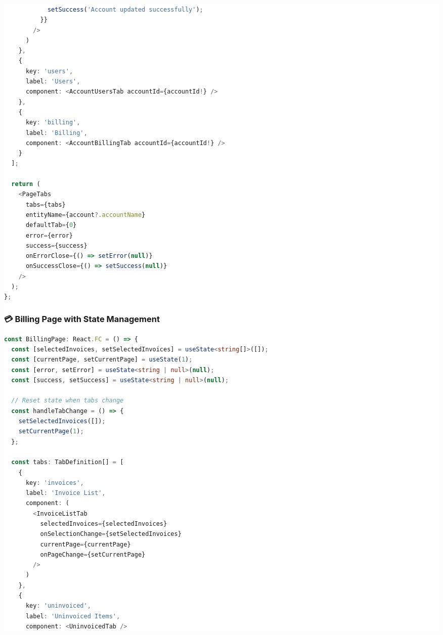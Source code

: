 ```typescript
            setSuccess('Account updated successfully');
          }}
        />
      )
    },
    {
      key: 'users',
      label: 'Users',
      component: <AccountUsersTab accountId={accountId!} />
    },
    {
      key: 'billing',
      label: 'Billing',
      component: <AccountBillingTab accountId={accountId!} />
    }
  ];

  return (
    <PageTabs
      tabs={tabs}
      entityName={account?.accountName}
      defaultTab={0}
      error={error}
      success={success}
      onErrorClose={() => setError(null)}
      onSuccessClose={() => setSuccess(null)}
    />
  );
};
```

### 💳 Billing Page with State Management

```typescript
const BillingPage: React.FC = () => {
  const [selectedInvoices, setSelectedInvoices] = useState<string[]>([]);
  const [currentPage, setCurrentPage] = useState(1);
  const [error, setError] = useState<string | null>(null);
  const [success, setSuccess] = useState<string | null>(null);

  // Reset state when tabs change
  const handleTabChange = () => {
    setSelectedInvoices([]);
    setCurrentPage(1);
  };

  const tabs: TabDefinition[] = [
    {
      key: 'invoices',
      label: 'Invoice List',
      component: (
        <InvoiceListTab 
          selectedInvoices={selectedInvoices}
          onSelectionChange={setSelectedInvoices}
          currentPage={currentPage}
          onPageChange={setCurrentPage}
        />
      )
    },
    {
      key: 'uninvoiced',
      label: 'Uninvoiced Items',
      component: <UninvoicedTab />
```